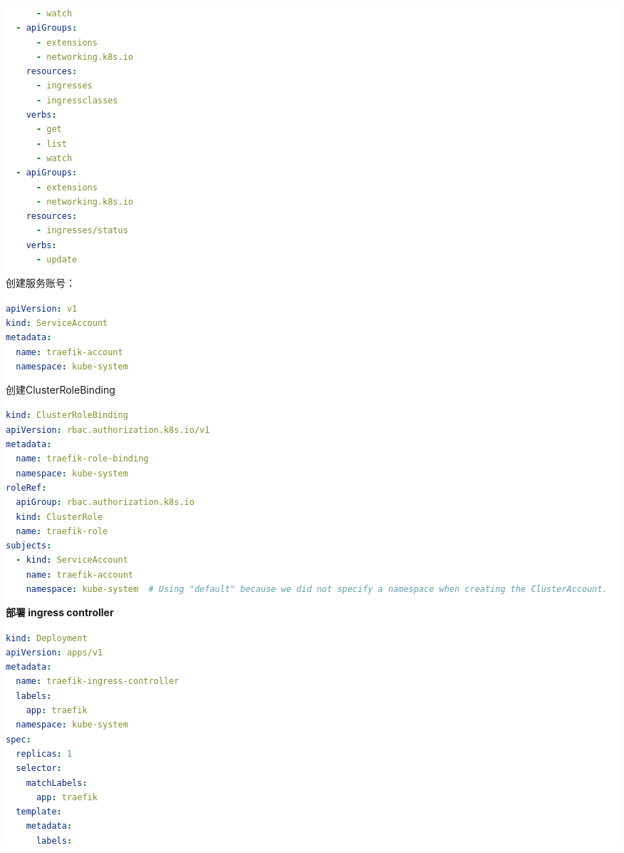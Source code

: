```yaml
      - watch
  - apiGroups:
      - extensions
      - networking.k8s.io
    resources:
      - ingresses
      - ingressclasses
    verbs:
      - get
      - list
      - watch
  - apiGroups:
      - extensions
      - networking.k8s.io
    resources:
      - ingresses/status
    verbs:
      - update
```

创建服务账号：

```yaml
apiVersion: v1
kind: ServiceAccount
metadata:
  name: traefik-account
  namespace: kube-system
```

创建ClusterRoleBinding

```yaml
kind: ClusterRoleBinding
apiVersion: rbac.authorization.k8s.io/v1
metadata:
  name: traefik-role-binding
  namespace: kube-system
roleRef:
  apiGroup: rbac.authorization.k8s.io
  kind: ClusterRole
  name: traefik-role
subjects:
  - kind: ServiceAccount
    name: traefik-account
    namespace: kube-system  # Using "default" because we did not specify a namespace when creating the ClusterAccount.
```

**部署 ingress controller**

```yaml
kind: Deployment
apiVersion: apps/v1
metadata:
  name: traefik-ingress-controller
  labels:
    app: traefik
  namespace: kube-system
spec:
  replicas: 1
  selector:
    matchLabels:
      app: traefik
  template:
    metadata:
      labels:
```